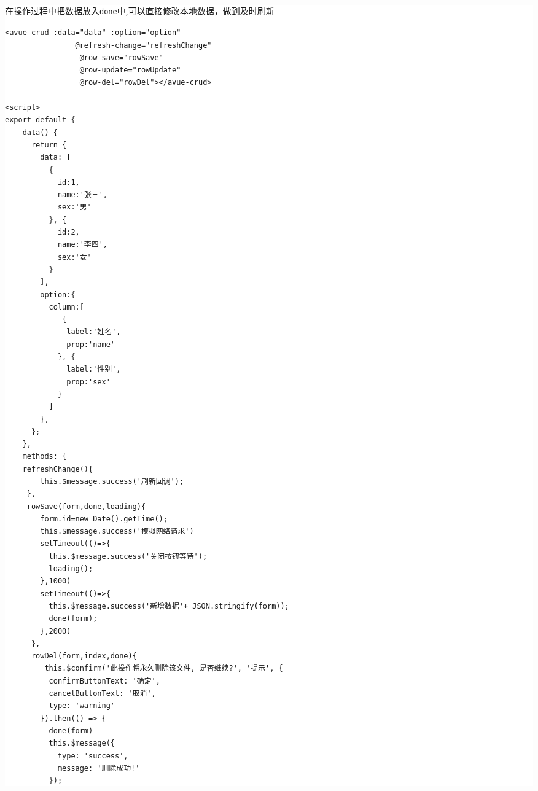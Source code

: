 在操作过程中把数据放入`done`中,可以直接修改本地数据，做到及时刷新

```vue
<avue-crud :data="data" :option="option" 
                @refresh-change="refreshChange"
                 @row-save="rowSave"
                 @row-update="rowUpdate"
                 @row-del="rowDel"></avue-crud>

<script>
export default {
    data() {
      return {
        data: [
          {
            id:1,
            name:'张三',
            sex:'男'
          }, {
            id:2,
            name:'李四',
            sex:'女'
          }
        ],
        option:{
          column:[
             {
              label:'姓名',
              prop:'name'
            }, {
              label:'性别',
              prop:'sex'
            }
          ]
        },
      };
    },
    methods: {
    refreshChange(){
        this.$message.success('刷新回调');
     },
     rowSave(form,done,loading){
        form.id=new Date().getTime();
        this.$message.success('模拟网络请求')
        setTimeout(()=>{
          this.$message.success('关闭按钮等待');
          loading();
        },1000)
        setTimeout(()=>{
          this.$message.success('新增数据'+ JSON.stringify(form));
          done(form);
        },2000)
      },
      rowDel(form,index,done){
         this.$confirm('此操作将永久删除该文件, 是否继续?', '提示', {
          confirmButtonText: '确定',
          cancelButtonText: '取消',
          type: 'warning'
        }).then(() => {
          done(form)
          this.$message({
            type: 'success',
            message: '删除成功!'
          });
```